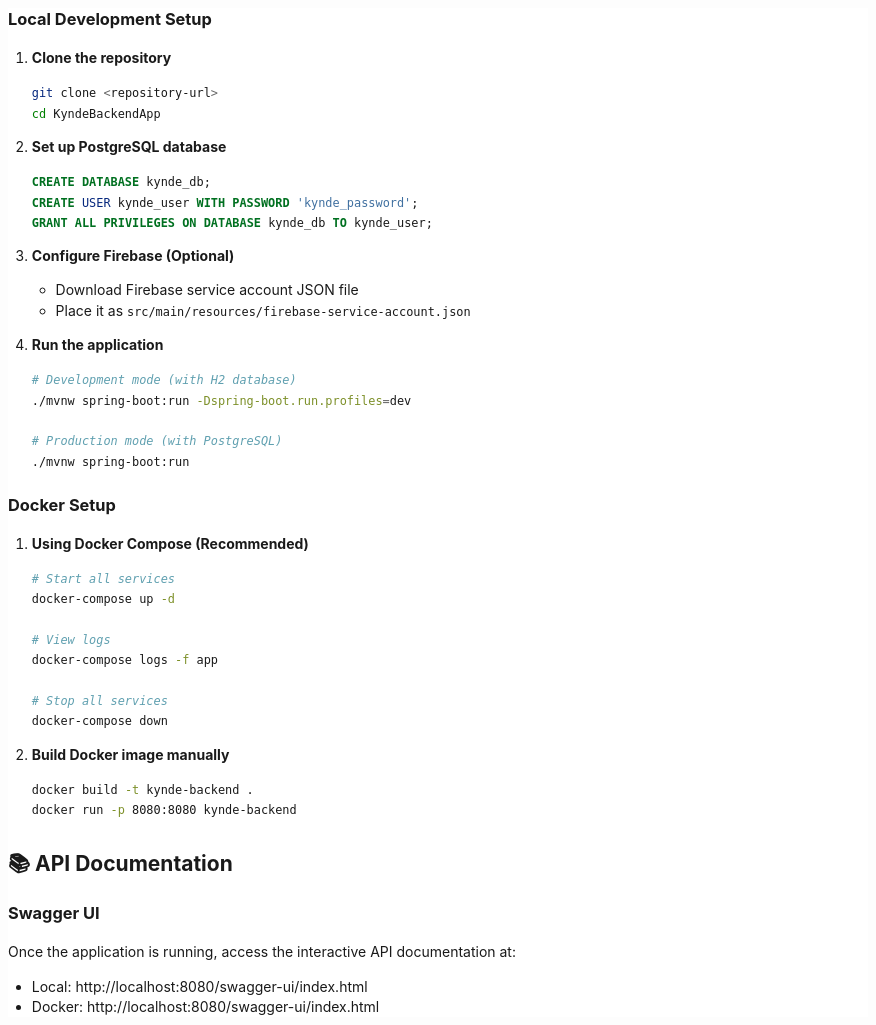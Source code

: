 ### Local Development Setup

1. **Clone the repository**
   ```bash
   git clone <repository-url>
   cd KyndeBackendApp
   ```

2. **Set up PostgreSQL database**
   ```sql
   CREATE DATABASE kynde_db;
   CREATE USER kynde_user WITH PASSWORD 'kynde_password';
   GRANT ALL PRIVILEGES ON DATABASE kynde_db TO kynde_user;
   ```

3. **Configure Firebase (Optional)**
   - Download Firebase service account JSON file
   - Place it as `src/main/resources/firebase-service-account.json`

4. **Run the application**
   ```bash
   # Development mode (with H2 database)
   ./mvnw spring-boot:run -Dspring-boot.run.profiles=dev
   
   # Production mode (with PostgreSQL)
   ./mvnw spring-boot:run
   ```

### Docker Setup

1. **Using Docker Compose (Recommended)**
   ```bash
   # Start all services
   docker-compose up -d
   
   # View logs
   docker-compose logs -f app
   
   # Stop all services
   docker-compose down
   ```

2. **Build Docker image manually**
   ```bash
   docker build -t kynde-backend .
   docker run -p 8080:8080 kynde-backend
   ```

## 📚 API Documentation

### Swagger UI
Once the application is running, access the interactive API documentation at:
- Local: http://localhost:8080/swagger-ui/index.html
- Docker: http://localhost:8080/swagger-ui/index.html
